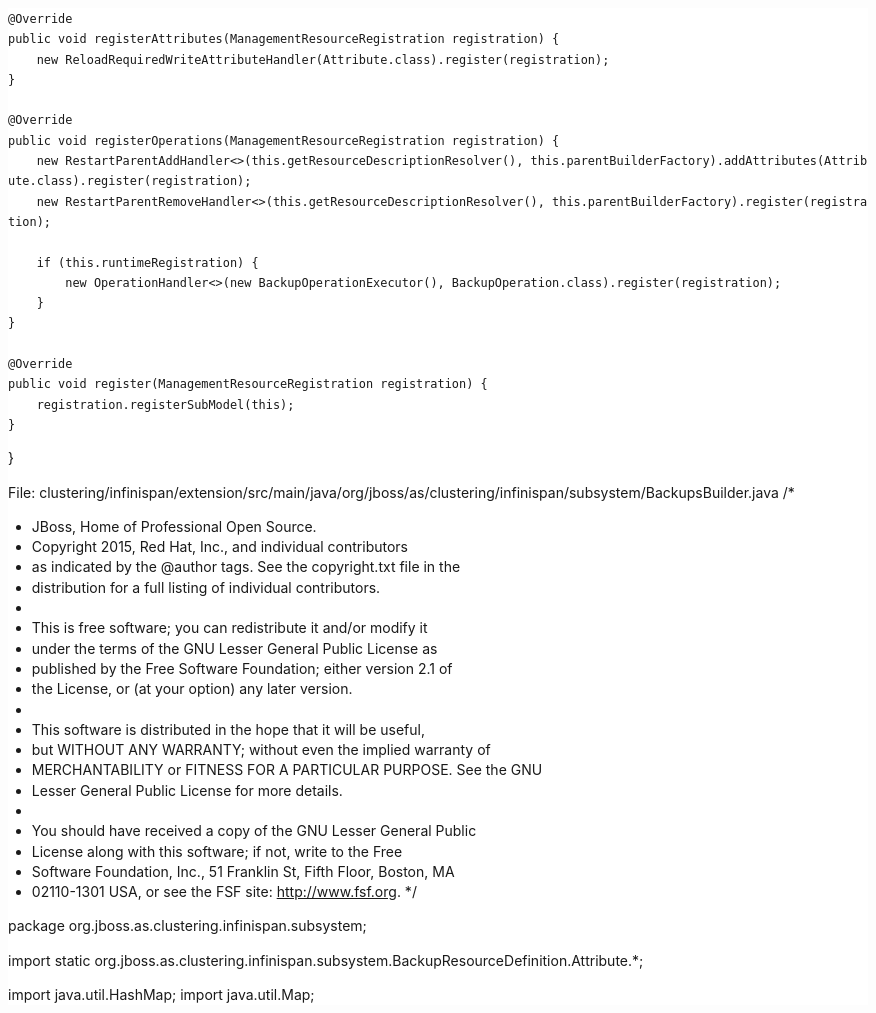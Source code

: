     @Override
    public void registerAttributes(ManagementResourceRegistration registration) {
        new ReloadRequiredWriteAttributeHandler(Attribute.class).register(registration);
    }

    @Override
    public void registerOperations(ManagementResourceRegistration registration) {
        new RestartParentAddHandler<>(this.getResourceDescriptionResolver(), this.parentBuilderFactory).addAttributes(Attribute.class).register(registration);
        new RestartParentRemoveHandler<>(this.getResourceDescriptionResolver(), this.parentBuilderFactory).register(registration);

        if (this.runtimeRegistration) {
            new OperationHandler<>(new BackupOperationExecutor(), BackupOperation.class).register(registration);
        }
    }

    @Override
    public void register(ManagementResourceRegistration registration) {
        registration.registerSubModel(this);
    }
}


File: clustering/infinispan/extension/src/main/java/org/jboss/as/clustering/infinispan/subsystem/BackupsBuilder.java
/*
 * JBoss, Home of Professional Open Source.
 * Copyright 2015, Red Hat, Inc., and individual contributors
 * as indicated by the @author tags. See the copyright.txt file in the
 * distribution for a full listing of individual contributors.
 *
 * This is free software; you can redistribute it and/or modify it
 * under the terms of the GNU Lesser General Public License as
 * published by the Free Software Foundation; either version 2.1 of
 * the License, or (at your option) any later version.
 *
 * This software is distributed in the hope that it will be useful,
 * but WITHOUT ANY WARRANTY; without even the implied warranty of
 * MERCHANTABILITY or FITNESS FOR A PARTICULAR PURPOSE. See the GNU
 * Lesser General Public License for more details.
 *
 * You should have received a copy of the GNU Lesser General Public
 * License along with this software; if not, write to the Free
 * Software Foundation, Inc., 51 Franklin St, Fifth Floor, Boston, MA
 * 02110-1301 USA, or see the FSF site: http://www.fsf.org.
 */

package org.jboss.as.clustering.infinispan.subsystem;

import static org.jboss.as.clustering.infinispan.subsystem.BackupResourceDefinition.Attribute.*;

import java.util.HashMap;
import java.util.Map;
